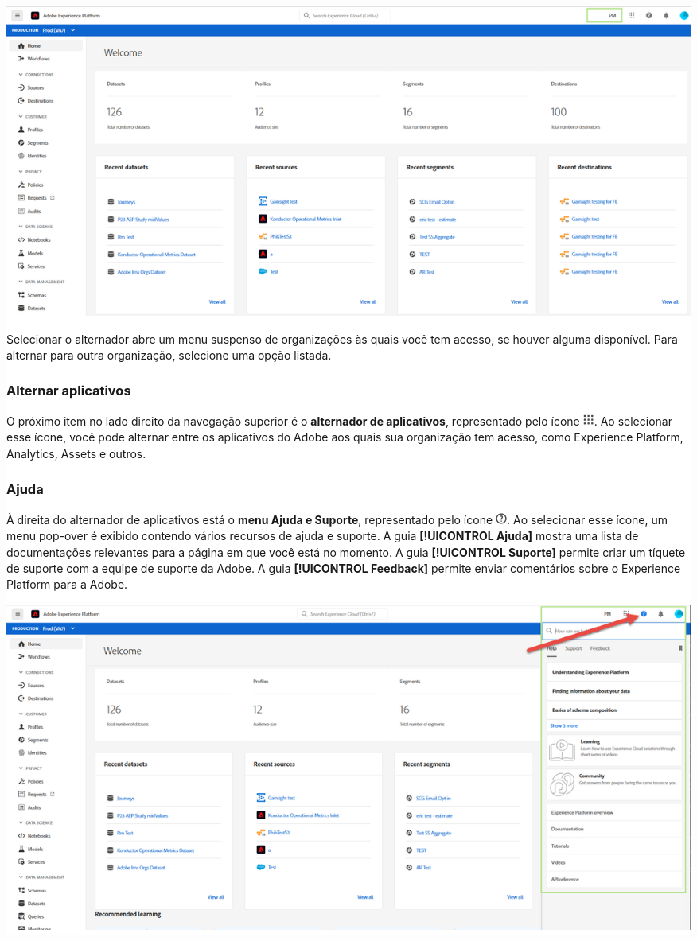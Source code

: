 ![](./images/user-guide/homepage-ims-org-switcher.png)

Selecionar o alternador abre um menu suspenso de organizações às quais você tem acesso, se houver alguma disponível. Para alternar para outra organização, selecione uma opção listada.

### Alternar aplicativos

O próximo item no lado direito da navegação superior é o **alternador de aplicativos**, representado pelo ícone ![alternador de aplicativos](/help/images/icons/apps.png). Ao selecionar esse ícone, você pode alternar entre os aplicativos do Adobe aos quais sua organização tem acesso, como Experience Platform, Analytics, Assets e outros.

### Ajuda

À direita do alternador de aplicativos está o **menu Ajuda e Suporte**, representado pelo ícone ![ponto de interrogação/ajuda](/help/images/icons/help.png). Ao selecionar esse ícone, um menu pop-over é exibido contendo vários recursos de ajuda e suporte. A guia **[!UICONTROL Ajuda]** mostra uma lista de documentações relevantes para a página em que você está no momento. A guia **[!UICONTROL Suporte]** permite criar um tíquete de suporte com a equipe de suporte da Adobe. A guia **[!UICONTROL Feedback]** permite enviar comentários sobre o Experience Platform para a Adobe.

![](images/user-guide/homepage-help-clicked.png)
